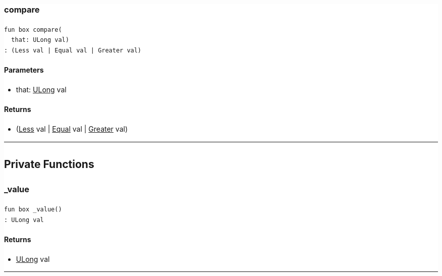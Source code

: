 ### compare



```pony
fun box compare(
  that: ULong val)
: (Less val | Equal val | Greater val)
```
#### Parameters

*   that: [ULong](builtin-ULong.md) val

#### Returns

* ([Less](builtin-Less.md) val | [Equal](builtin-Equal.md) val | [Greater](builtin-Greater.md) val)

---

## Private Functions

### _value



```pony
fun box _value()
: ULong val
```

#### Returns

* [ULong](builtin-ULong.md) val

---

